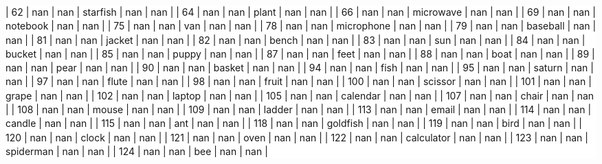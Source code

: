 |  62 | nan  | nan          | starfish    | nan     | nan       |
|  64 | nan  | nan          | plant       | nan     | nan       |
|  66 | nan  | nan          | microwave   | nan     | nan       |
|  69 | nan  | nan          | notebook    | nan     | nan       |
|  75 | nan  | nan          | van         | nan     | nan       |
|  78 | nan  | nan          | microphone  | nan     | nan       |
|  79 | nan  | nan          | baseball    | nan     | nan       |
|  81 | nan  | nan          | jacket      | nan     | nan       |
|  82 | nan  | nan          | bench       | nan     | nan       |
|  83 | nan  | nan          | sun         | nan     | nan       |
|  84 | nan  | nan          | bucket      | nan     | nan       |
|  85 | nan  | nan          | puppy       | nan     | nan       |
|  87 | nan  | nan          | feet        | nan     | nan       |
|  88 | nan  | nan          | boat        | nan     | nan       |
|  89 | nan  | nan          | pear        | nan     | nan       |
|  90 | nan  | nan          | basket      | nan     | nan       |
|  94 | nan  | nan          | fish        | nan     | nan       |
|  95 | nan  | nan          | saturn      | nan     | nan       |
|  97 | nan  | nan          | flute       | nan     | nan       |
|  98 | nan  | nan          | fruit       | nan     | nan       |
| 100 | nan  | nan          | scissor     | nan     | nan       |
| 101 | nan  | nan          | grape       | nan     | nan       |
| 102 | nan  | nan          | laptop      | nan     | nan       |
| 105 | nan  | nan          | calendar    | nan     | nan       |
| 107 | nan  | nan          | chair       | nan     | nan       |
| 108 | nan  | nan          | mouse       | nan     | nan       |
| 109 | nan  | nan          | ladder      | nan     | nan       |
| 113 | nan  | nan          | email       | nan     | nan       |
| 114 | nan  | nan          | candle      | nan     | nan       |
| 115 | nan  | nan          | ant         | nan     | nan       |
| 118 | nan  | nan          | goldfish    | nan     | nan       |
| 119 | nan  | nan          | bird        | nan     | nan       |
| 120 | nan  | nan          | clock       | nan     | nan       |
| 121 | nan  | nan          | oven        | nan     | nan       |
| 122 | nan  | nan          | calculator  | nan     | nan       |
| 123 | nan  | nan          | spiderman   | nan     | nan       |
| 124 | nan  | nan          | bee         | nan     | nan       |